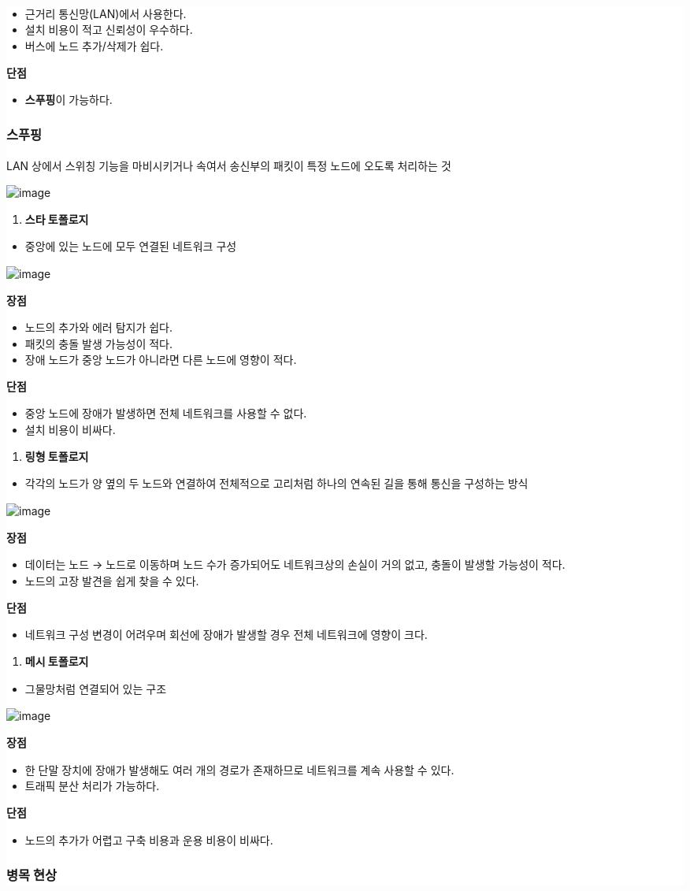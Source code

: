 - 근거리 통신망(LAN)에서 사용한다.
- 설치 비용이 적고 신뢰성이 우수하다.
- 버스에 노드 추가/삭제가 쉽다.

**단점**

- **스푸핑**이 가능하다.

### 스푸핑

LAN 상에서 스위칭 기능을 마비시키거나 속여서 송신부의 패킷이 특정 노드에 오도록 처리하는 것


![image](https://user-images.githubusercontent.com/81108344/210358201-959465d0-4aac-4f0f-ae59-7e8bd427713a.png)
1. **스타 토폴로지**
- 중앙에 있는 노드에 모두 연결된 네트워크 구성

![image](https://user-images.githubusercontent.com/81108344/210358206-c4acfd92-6679-4a8e-8d24-14b54cf6f610.png)

**장점**

- 노드의 추가와 에러 탐지가 쉽다.
- 패킷의 충돌 발생 가능성이 적다.
- 장애 노드가 중앙 노드가 아니라면 다른 노드에 영향이 적다.

**단점**

- 중앙 노드에 장애가 발생하면 전체 네트워크를 사용할 수 없다.
- 설치 비용이 비싸다.

1. **링형 토폴로지**
- 각각의 노드가 양 옆의 두 노드와 연결하여 전체적으로 고리처럼 하나의 연속된 길을 통해 통신을 구성하는 방식

![image](https://user-images.githubusercontent.com/81108344/210358406-a5f0404e-0c3d-4edd-b4b8-895f5870cab1.png)

**장점**

- 데이터는 노드 → 노드로 이동하며 노드 수가 증가되어도 네트워크상의 손실이 거의 없고, 충돌이 발생할 가능성이 적다.
- 노드의 고장 발견을 쉽게 찾을 수 있다.

**단점**

- 네트워크 구성 변경이 어려우며 회선에 장애가 발생할 경우 전체 네트워크에 영향이 크다.

1. **메시 토폴로지**
- 그물망처럼 연결되어 있는 구조

![image](https://user-images.githubusercontent.com/81108344/210358415-045ef1c2-04fc-4dfc-8055-a6e7463ee7af.png)

**장점**

- 한 단말 장치에 장애가 발생해도 여러 개의 경로가 존재하므로 네트워크를 계속 사용할 수 있다.
- 트래픽 분산 처리가 가능하다.

**단점**

- 노드의 추가가 어렵고 구축 비용과 운용 비용이 비싸다.

### 병목 현상
